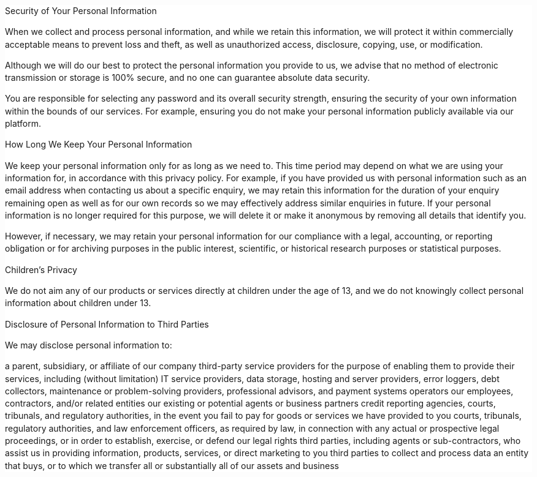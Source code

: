 Security of Your Personal Information

When we collect and process personal information, and while we retain this information, we will protect it within commercially acceptable means to prevent loss and theft, as well as unauthorized access, disclosure, copying, use, or modification.


Although we will do our best to protect the personal information you provide to us, we advise that no method of electronic transmission or storage is 100% secure, and no one can guarantee absolute data security.


You are responsible for selecting any password and its overall security strength, ensuring the security of your own information within the bounds of our services.
For example, ensuring you do not make your personal information publicly available via our platform.

How Long We Keep Your Personal Information

We keep your personal information only for as long as we need to. This time period may depend on what we are using your information for, in accordance with this privacy policy. For example, if you have provided us with personal information such as an email address when contacting us about a specific enquiry, we may retain this information for the duration of your enquiry remaining open as well as for our own records so we may effectively address similar enquiries in future. If your personal information is no longer required for this purpose, we will delete it or make it anonymous by removing all details that identify you.


However, if necessary, we may retain your personal information for our compliance with a legal, accounting, or reporting obligation or for archiving purposes in the public interest, scientific, or historical research purposes or statistical purposes.

Children’s Privacy

We do not aim any of our products or services directly at children under the age of 13, and we do not knowingly collect personal information about children under 13.

Disclosure of Personal Information to Third Parties

We may disclose personal information to:


a parent, subsidiary, or affiliate of our company
third-party service providers for the purpose of enabling them to provide their services, including (without limitation) IT service providers, data storage, hosting and server providers, error loggers, debt collectors, maintenance or problem-solving providers, professional advisors, and payment systems operators
our employees, contractors, and/or related entities
our existing or potential agents or business partners
credit reporting agencies, courts, tribunals, and regulatory authorities, in the event you fail to pay for goods or services we have provided to you
courts, tribunals, regulatory authorities, and law enforcement officers, as required by law, in connection with any actual or prospective legal proceedings, or in order to establish, exercise, or defend our legal rights
third parties, including agents or sub-contractors, who assist us in providing information, products, services, or direct marketing to you
third parties to collect and process data
an entity that buys, or to which we transfer all or substantially all of our assets and business
